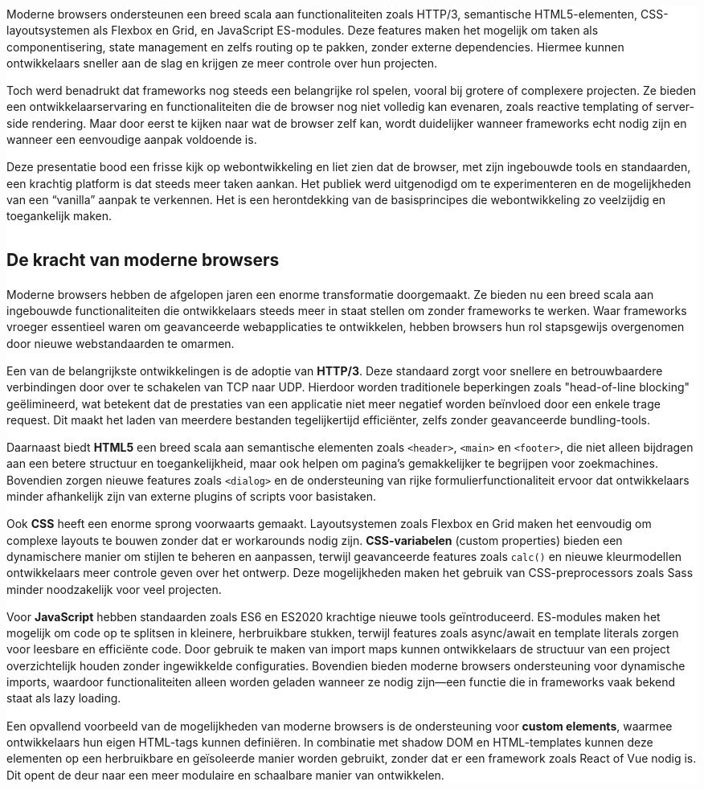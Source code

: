 Moderne browsers ondersteunen een breed scala aan functionaliteiten zoals HTTP/3, semantische HTML5-elementen, CSS-layoutsystemen als Flexbox en Grid, en JavaScript ES-modules. Deze features maken het mogelijk om taken als componentisering, state management en zelfs routing op te pakken, zonder externe dependencies. Hiermee kunnen ontwikkelaars sneller aan de slag en krijgen ze meer controle over hun projecten.

Toch werd benadrukt dat frameworks nog steeds een belangrijke rol spelen, vooral bij grotere of complexere projecten. Ze bieden een ontwikkelaarservaring en functionaliteiten die de browser nog niet volledig kan evenaren, zoals reactive templating of server-side rendering. Maar door eerst te kijken naar wat de browser zelf kan, wordt duidelijker wanneer frameworks echt nodig zijn en wanneer een eenvoudige aanpak voldoende is.

Deze presentatie bood een frisse kijk op webontwikkeling en liet zien dat de browser, met zijn ingebouwde tools en standaarden, een krachtig platform is dat steeds meer taken aankan. Het publiek werd uitgenodigd om te experimenteren en de mogelijkheden van een “vanilla” aanpak te verkennen. Het is een herontdekking van de basisprincipes die webontwikkeling zo veelzijdig en toegankelijk maken.

## De kracht van moderne browsers

Moderne browsers hebben de afgelopen jaren een enorme transformatie doorgemaakt. Ze bieden nu een breed scala aan ingebouwde functionaliteiten die ontwikkelaars steeds meer in staat stellen om zonder frameworks te werken. Waar frameworks vroeger essentieel waren om geavanceerde webapplicaties te ontwikkelen, hebben browsers hun rol stapsgewijs overgenomen door nieuwe webstandaarden te omarmen.

Een van de belangrijkste ontwikkelingen is de adoptie van **HTTP/3**. Deze standaard zorgt voor snellere en betrouwbaardere verbindingen door over te schakelen van TCP naar UDP. Hierdoor worden traditionele beperkingen zoals "head-of-line blocking" geëlimineerd, wat betekent dat de prestaties van een applicatie niet meer negatief worden beïnvloed door een enkele trage request. Dit maakt het laden van meerdere bestanden tegelijkertijd efficiënter, zelfs zonder geavanceerde bundling-tools.

Daarnaast biedt **HTML5** een breed scala aan semantische elementen zoals `<header>`, `<main>` en `<footer>`, die niet alleen bijdragen aan een betere structuur en toegankelijkheid, maar ook helpen om pagina’s gemakkelijker te begrijpen voor zoekmachines. Bovendien zorgen nieuwe features zoals `<dialog>` en de ondersteuning van rijke formulierfunctionaliteit ervoor dat ontwikkelaars minder afhankelijk zijn van externe plugins of scripts voor basistaken.

Ook **CSS** heeft een enorme sprong voorwaarts gemaakt. Layoutsystemen zoals Flexbox en Grid maken het eenvoudig om complexe layouts te bouwen zonder dat er workarounds nodig zijn. **CSS-variabelen** (custom properties) bieden een dynamischere manier om stijlen te beheren en aanpassen, terwijl geavanceerde features zoals `calc()` en nieuwe kleurmodellen ontwikkelaars meer controle geven over het ontwerp. Deze mogelijkheden maken het gebruik van CSS-preprocessors zoals Sass minder noodzakelijk voor veel projecten.

Voor **JavaScript** hebben standaarden zoals ES6 en ES2020 krachtige nieuwe tools geïntroduceerd. ES-modules maken het mogelijk om code op te splitsen in kleinere, herbruikbare stukken, terwijl features zoals async/await en template literals zorgen voor leesbare en efficiënte code. Door gebruik te maken van import maps kunnen ontwikkelaars de structuur van een project overzichtelijk houden zonder ingewikkelde configuraties. Bovendien bieden moderne browsers ondersteuning voor dynamische imports, waardoor functionaliteiten alleen worden geladen wanneer ze nodig zijn—een functie die in frameworks vaak bekend staat als lazy loading.

Een opvallend voorbeeld van de mogelijkheden van moderne browsers is de ondersteuning voor **custom elements**, waarmee ontwikkelaars hun eigen HTML-tags kunnen definiëren. In combinatie met shadow DOM en HTML-templates kunnen deze elementen op een herbruikbare en geïsoleerde manier worden gebruikt, zonder dat er een framework zoals React of Vue nodig is. Dit opent de deur naar een meer modulaire en schaalbare manier van ontwikkelen.
